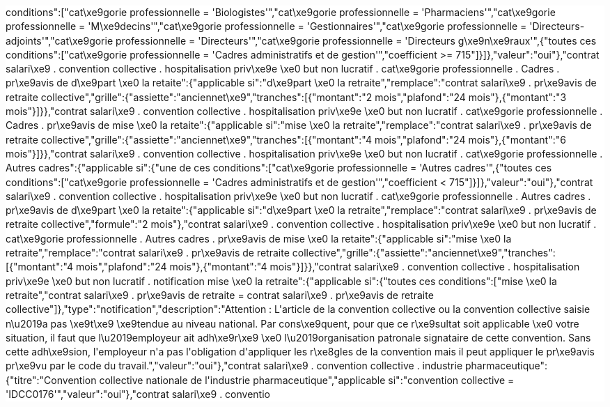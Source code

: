 conditions":["cat\xe9gorie professionnelle = \'Biologistes\'","cat\xe9gorie professionnelle = \'Pharmaciens\'","cat\xe9gorie professionnelle = \'M\xe9decins\'","cat\xe9gorie professionnelle = \'Gestionnaires\'","cat\xe9gorie professionnelle = \'Directeurs-adjoints\'","cat\xe9gorie professionnelle = \'Directeurs\'","cat\xe9gorie professionnelle = \'Directeurs g\xe9n\xe9raux\'",{"toutes ces conditions":["cat\xe9gorie professionnelle = \'Cadres administratifs et de gestion\'","coefficient >= 715"]}]},"valeur":"oui"},"contrat salari\xe9 . convention collective . hospitalisation priv\xe9e \xe0 but non lucratif . cat\xe9gorie professionnelle . Cadres . pr\xe9avis de d\xe9part \xe0 la retaite":{"applicable si":"d\xe9part \xe0 la retraite","remplace":"contrat salari\xe9 . pr\xe9avis de retraite collective","grille":{"assiette":"anciennet\xe9","tranches":[{"montant":"2 mois","plafond":"24 mois"},{"montant":"3 mois"}]}},"contrat salari\xe9 . convention collective . hospitalisation priv\xe9e \xe0 but non lucratif . cat\xe9gorie professionnelle . Cadres . pr\xe9avis de mise \xe0 la retaite":{"applicable si":"mise \xe0 la retraite","remplace":"contrat salari\xe9 . pr\xe9avis de retraite collective","grille":{"assiette":"anciennet\xe9","tranches":[{"montant":"4 mois","plafond":"24 mois"},{"montant":"6 mois"}]}},"contrat salari\xe9 . convention collective . hospitalisation priv\xe9e \xe0 but non lucratif . cat\xe9gorie professionnelle . Autres cadres":{"applicable si":{"une de ces conditions":["cat\xe9gorie professionnelle = \'Autres cadres\'",{"toutes ces conditions":["cat\xe9gorie professionnelle = \'Cadres administratifs et de gestion\'","coefficient < 715"]}]},"valeur":"oui"},"contrat salari\xe9 . convention collective . hospitalisation priv\xe9e \xe0 but non lucratif . cat\xe9gorie professionnelle . Autres cadres . pr\xe9avis de d\xe9part \xe0 la retaite":{"applicable si":"d\xe9part \xe0 la retraite","remplace":"contrat salari\xe9 . pr\xe9avis de retraite collective","formule":"2 mois"},"contrat salari\xe9 . convention collective . hospitalisation priv\xe9e \xe0 but non lucratif . cat\xe9gorie professionnelle . Autres cadres . pr\xe9avis de mise \xe0 la retaite":{"applicable si":"mise \xe0 la retraite","remplace":"contrat salari\xe9 . pr\xe9avis de retraite collective","grille":{"assiette":"anciennet\xe9","tranches":[{"montant":"4 mois","plafond":"24 mois"},{"montant":"4 mois"}]}},"contrat salari\xe9 . convention collective . hospitalisation priv\xe9e \xe0 but non lucratif . notification mise \xe0 la retraite":{"applicable si":{"toutes ces conditions":["mise \xe0 la retraite","contrat salari\xe9 . pr\xe9avis de retraite = contrat salari\xe9 . pr\xe9avis de retraite collective"]},"type":"notification","description":"Attention : L\'article de la convention collective ou la convention collective saisie n\u2019a pas \xe9t\xe9 \xe9tendue au niveau national. Par cons\xe9quent, pour que ce r\xe9sultat soit applicable \xe0 votre situation, il faut que l\u2019employeur ait adh\xe9r\xe9 \xe0 l\u2019organisation patronale signataire de cette convention. Sans cette adh\xe9sion, l\'employeur n\'a pas l\'obligation d\'appliquer les r\xe8gles de la convention mais il peut appliquer le pr\xe9avis pr\xe9vu par le code du travail.","valeur":"oui"},"contrat salari\xe9 . convention collective . industrie pharmaceutique":{"titre":"Convention collective nationale de l\'industrie pharmaceutique","applicable si":"convention collective = \'IDCC0176\'","valeur":"oui"},"contrat salari\xe9 . conventio